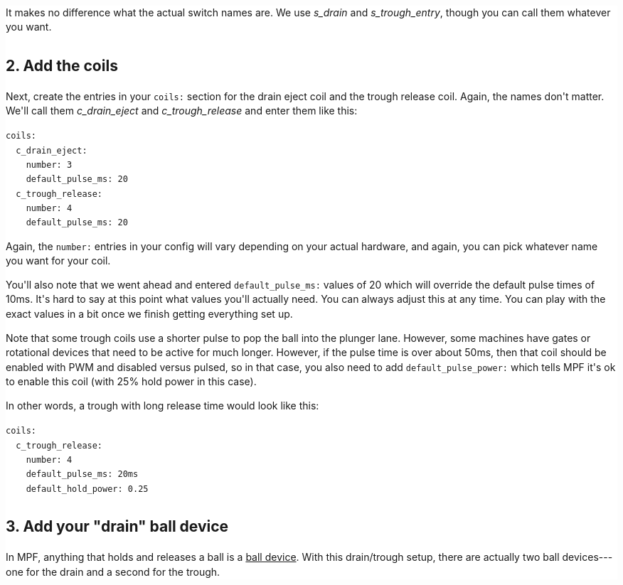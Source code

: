 It makes no difference what the actual switch names are. We use
*s_drain* and *s_trough_entry*, though you can call them whatever you
want.

## 2. Add the coils

Next, create the entries in your `coils:` section for the drain eject
coil and the trough release coil. Again, the names don't matter. We'll
call them *c_drain_eject* and *c_trough_release* and enter them like
this:

``` mpf-config
coils:
  c_drain_eject:
    number: 3
    default_pulse_ms: 20
  c_trough_release:
    number: 4
    default_pulse_ms: 20
```

Again, the `number:` entries in your config will vary depending on your
actual hardware, and again, you can pick whatever name you want for your
coil.

You'll also note that we went ahead and entered `default_pulse_ms:`
values of 20 which will override the default pulse times of 10ms. It's
hard to say at this point what values you'll actually need. You can
always adjust this at any time. You can play with the exact values in a
bit once we finish getting everything set up.

Note that some trough coils use a shorter pulse to pop the ball into the
plunger lane. However, some machines have gates or rotational devices
that need to be active for much longer. However, if the pulse time is
over about 50ms, then that coil should be enabled with PWM and disabled
versus pulsed, so in that case, you also need to add
`default_pulse_power:` which tells MPF it's ok to enable this coil
(with 25% hold power in this case).

In other words, a trough with long release time would look like this:

``` mpf-config
coils:
  c_trough_release:
    number: 4
    default_pulse_ms: 20ms
    default_hold_power: 0.25
```

## 3. Add your "drain" ball device

In MPF, anything that holds and releases a ball is a
[ball device](../ball_devices/index.md).
With this drain/trough setup, there are actually two ball devices---one
for the drain and a second for the trough.
